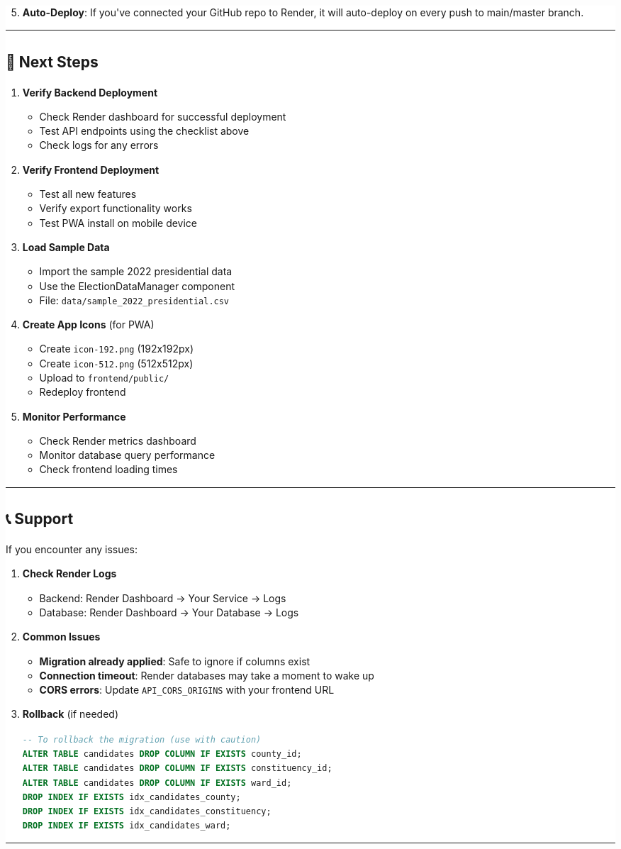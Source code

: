 5. **Auto-Deploy**: If you've connected your GitHub repo to Render, it will auto-deploy on every push to main/master branch.

---

## 🎯 Next Steps

1. **Verify Backend Deployment**
   - Check Render dashboard for successful deployment
   - Test API endpoints using the checklist above
   - Check logs for any errors

2. **Verify Frontend Deployment**
   - Test all new features
   - Verify export functionality works
   - Test PWA install on mobile device

3. **Load Sample Data**
   - Import the sample 2022 presidential data
   - Use the ElectionDataManager component
   - File: `data/sample_2022_presidential.csv`

4. **Create App Icons** (for PWA)
   - Create `icon-192.png` (192x192px)
   - Create `icon-512.png` (512x512px)
   - Upload to `frontend/public/`
   - Redeploy frontend

5. **Monitor Performance**
   - Check Render metrics dashboard
   - Monitor database query performance
   - Check frontend loading times

---

## 📞 Support

If you encounter any issues:

1. **Check Render Logs**
   - Backend: Render Dashboard → Your Service → Logs
   - Database: Render Dashboard → Your Database → Logs

2. **Common Issues**
   - **Migration already applied**: Safe to ignore if columns exist
   - **Connection timeout**: Render databases may take a moment to wake up
   - **CORS errors**: Update `API_CORS_ORIGINS` with your frontend URL

3. **Rollback** (if needed)
   ```sql
   -- To rollback the migration (use with caution)
   ALTER TABLE candidates DROP COLUMN IF EXISTS county_id;
   ALTER TABLE candidates DROP COLUMN IF EXISTS constituency_id;
   ALTER TABLE candidates DROP COLUMN IF EXISTS ward_id;
   DROP INDEX IF EXISTS idx_candidates_county;
   DROP INDEX IF EXISTS idx_candidates_constituency;
   DROP INDEX IF EXISTS idx_candidates_ward;
   ```

---